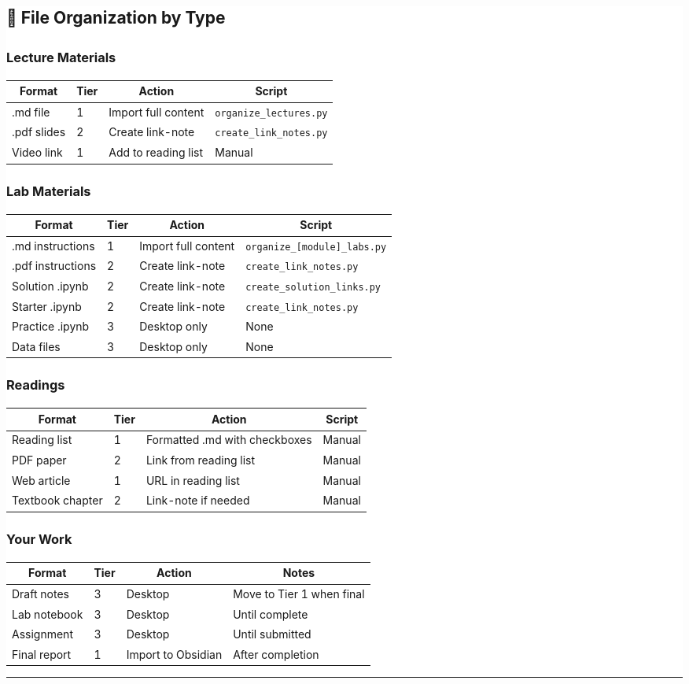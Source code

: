
## 📂 File Organization by Type

### Lecture Materials

| Format | Tier | Action | Script |
|--------|------|--------|--------|
| .md file | 1 | Import full content | `organize_lectures.py` |
| .pdf slides | 2 | Create link-note | `create_link_notes.py` |
| Video link | 1 | Add to reading list | Manual |

### Lab Materials

| Format | Tier | Action | Script |
|--------|------|--------|--------|
| .md instructions | 1 | Import full content | `organize_[module]_labs.py` |
| .pdf instructions | 2 | Create link-note | `create_link_notes.py` |
| Solution .ipynb | 2 | Create link-note | `create_solution_links.py` |
| Starter .ipynb | 2 | Create link-note | `create_link_notes.py` |
| Practice .ipynb | 3 | Desktop only | None |
| Data files | 3 | Desktop only | None |

### Readings

| Format | Tier | Action | Script |
|--------|------|--------|--------|
| Reading list | 1 | Formatted .md with checkboxes | Manual |
| PDF paper | 2 | Link from reading list | Manual |
| Web article | 1 | URL in reading list | Manual |
| Textbook chapter | 2 | Link-note if needed | Manual |

### Your Work

| Format | Tier | Action | Notes |
|--------|------|--------|--------|
| Draft notes | 3 | Desktop | Move to Tier 1 when final |
| Lab notebook | 3 | Desktop | Until complete |
| Assignment | 3 | Desktop | Until submitted |
| Final report | 1 | Import to Obsidian | After completion |

---